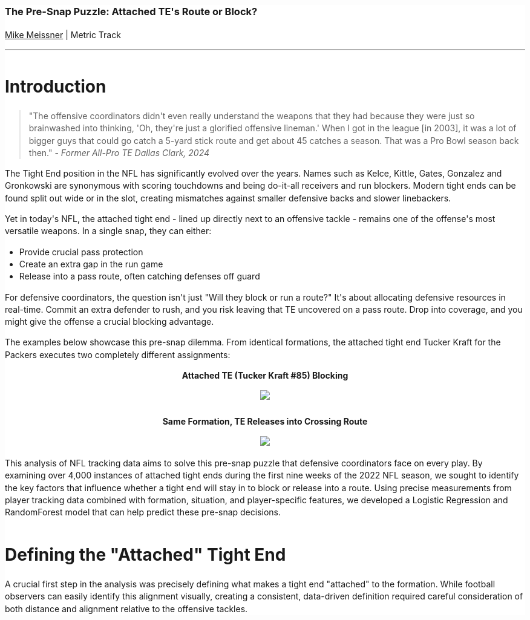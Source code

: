 ### The Pre-Snap Puzzle: Attached TE's Route or Block?

[Mike Meissner](https://www.linkedin.com/in/mcm1020/) | Metric Track

---

# Introduction

> "The offensive coordinators didn't even really understand the weapons that they had because they were just so brainwashed into thinking, 'Oh, they're just a glorified offensive lineman.' When I got in the league [in 2003], it was a lot of bigger guys that could go catch a 5-yard stick route and get about 45 catches a season. That was a Pro Bowl season back then." - *Former All-Pro TE Dallas Clark, 2024*

The Tight End position in the NFL has significantly evolved over the years. Names such as Kelce, Kittle, Gates, Gonzalez and Gronkowski are synonymous with scoring touchdowns and being do-it-all receivers and run blockers. Modern tight ends can be found split out wide or in the slot, creating mismatches against smaller defensive backs and slower linebackers.

Yet in today's NFL, the attached tight end - lined up directly next to an offensive tackle - remains one of the offense's most versatile weapons. In a single snap, they can either:
- Provide crucial pass protection
- Create an extra gap in the run game
- Release into a pass route, often catching defenses off guard

For defensive coordinators, the question isn't just "Will they block or run a route?" It's about allocating defensive resources in real-time. Commit an extra defender to rush, and you risk leaving that TE uncovered on a pass route. Drop into coverage, and you might give the offense a crucial blocking advantage.

The examples below showcase this pre-snap dilemma. From identical formations, the attached tight end Tucker Kraft for the Packers executes two completely different assignments:


<div align="center">
  <p><strong>Attached TE (Tucker Kraft #85) Blocking</strong></p>
  <img src="https://github.com/mikemeissner1/NFL-Big-Data-Bowl-2025/blob/main/clip1_packers-ezgif.com-cut.gif?raw=true" width="800" />
  
  <p style="margin-top: 20px;"><strong>Same Formation, TE Releases into Crossing Route</strong></p>
  <img src="https://github.com/mikemeissner1/NFL-Big-Data-Bowl-2025/blob/main/clip2_packers-ezgif.com-video-to-gif-converter.gif?raw=true" width="800" />
</div>


This analysis of NFL tracking data aims to solve this pre-snap puzzle that defensive coordinators face on every play. By examining over 4,000 instances of attached tight ends during the first nine weeks of the 2022 NFL season, we sought to identify the key factors that influence whether a tight end will stay in to block or release into a route. Using precise measurements from player tracking data combined with formation, situation, and player-specific features, we developed a Logistic Regression and RandomForest model that can help predict these pre-snap decisions.

# Defining the "Attached" Tight End

A crucial first step in the analysis was precisely defining what makes a tight end "attached" to the formation. While football observers can easily identify this alignment visually, creating a consistent, data-driven definition required careful consideration of both distance and alignment relative to the offensive tackles.
